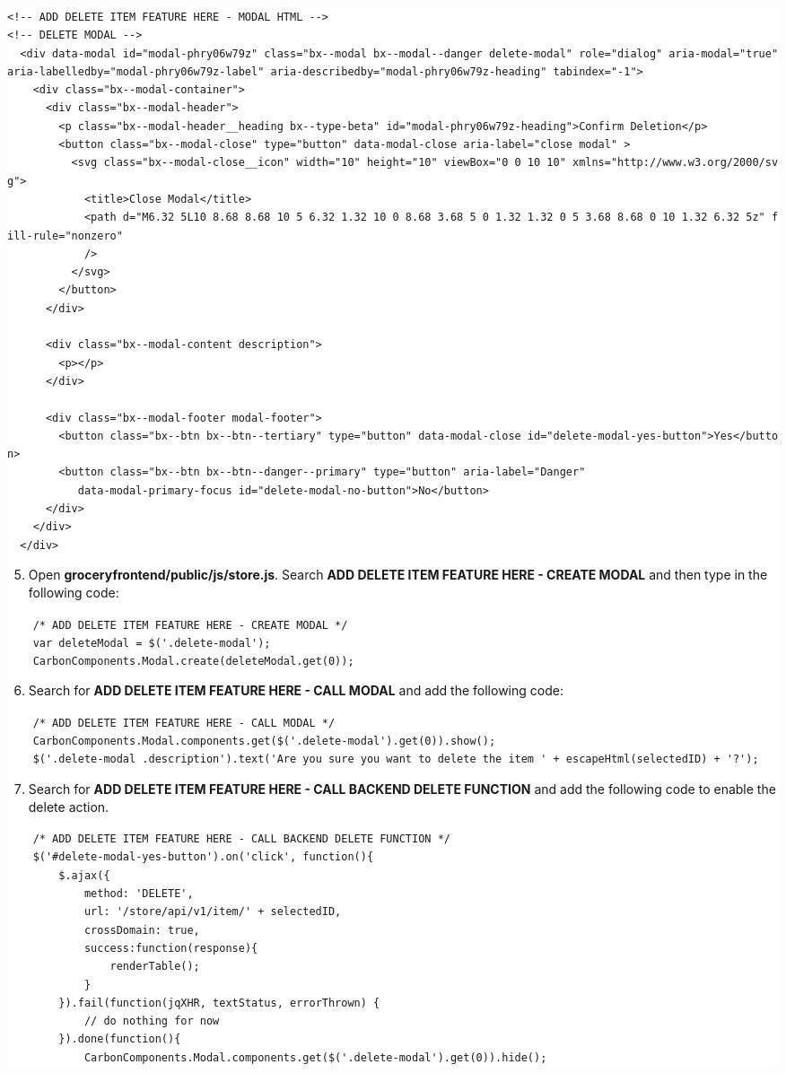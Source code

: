 ```
<!-- ADD DELETE ITEM FEATURE HERE - MODAL HTML -->
<!-- DELETE MODAL -->
  <div data-modal id="modal-phry06w79z" class="bx--modal bx--modal--danger delete-modal" role="dialog" aria-modal="true" aria-labelledby="modal-phry06w79z-label" aria-describedby="modal-phry06w79z-heading" tabindex="-1">
    <div class="bx--modal-container">
      <div class="bx--modal-header">
        <p class="bx--modal-header__heading bx--type-beta" id="modal-phry06w79z-heading">Confirm Deletion</p>
        <button class="bx--modal-close" type="button" data-modal-close aria-label="close modal" >
          <svg class="bx--modal-close__icon" width="10" height="10" viewBox="0 0 10 10" xmlns="http://www.w3.org/2000/svg">
            <title>Close Modal</title>
            <path d="M6.32 5L10 8.68 8.68 10 5 6.32 1.32 10 0 8.68 3.68 5 0 1.32 1.32 0 5 3.68 8.68 0 10 1.32 6.32 5z" fill-rule="nonzero"
            />
          </svg>
        </button>
      </div>
  
      <div class="bx--modal-content description">
        <p></p>
      </div>
  
      <div class="bx--modal-footer modal-footer">
        <button class="bx--btn bx--btn--tertiary" type="button" data-modal-close id="delete-modal-yes-button">Yes</button>
        <button class="bx--btn bx--btn--danger--primary" type="button" aria-label="Danger"
           data-modal-primary-focus id="delete-modal-no-button">No</button>
      </div>
    </div>
  </div>
```

5. Open **groceryfrontend/public/js/store.js**. Search **ADD DELETE ITEM FEATURE HERE - CREATE MODAL** and then type in the following code:
```
    /* ADD DELETE ITEM FEATURE HERE - CREATE MODAL */
    var deleteModal = $('.delete-modal');
    CarbonComponents.Modal.create(deleteModal.get(0));
```
6. Search for **ADD DELETE ITEM FEATURE HERE - CALL MODAL** and add the following code:
```
    /* ADD DELETE ITEM FEATURE HERE - CALL MODAL */
    CarbonComponents.Modal.components.get($('.delete-modal').get(0)).show();
    $('.delete-modal .description').text('Are you sure you want to delete the item ' + escapeHtml(selectedID) + '?');
```
7. Search for **ADD DELETE ITEM FEATURE HERE - CALL BACKEND DELETE FUNCTION** and add the following code to enable the delete action.
```
    /* ADD DELETE ITEM FEATURE HERE - CALL BACKEND DELETE FUNCTION */
    $('#delete-modal-yes-button').on('click', function(){
        $.ajax({
            method: 'DELETE',
            url: '/store/api/v1/item/' + selectedID,
            crossDomain: true,
            success:function(response){ 
                renderTable();
            }
        }).fail(function(jqXHR, textStatus, errorThrown) {
            // do nothing for now
        }).done(function(){
            CarbonComponents.Modal.components.get($('.delete-modal').get(0)).hide();
```
